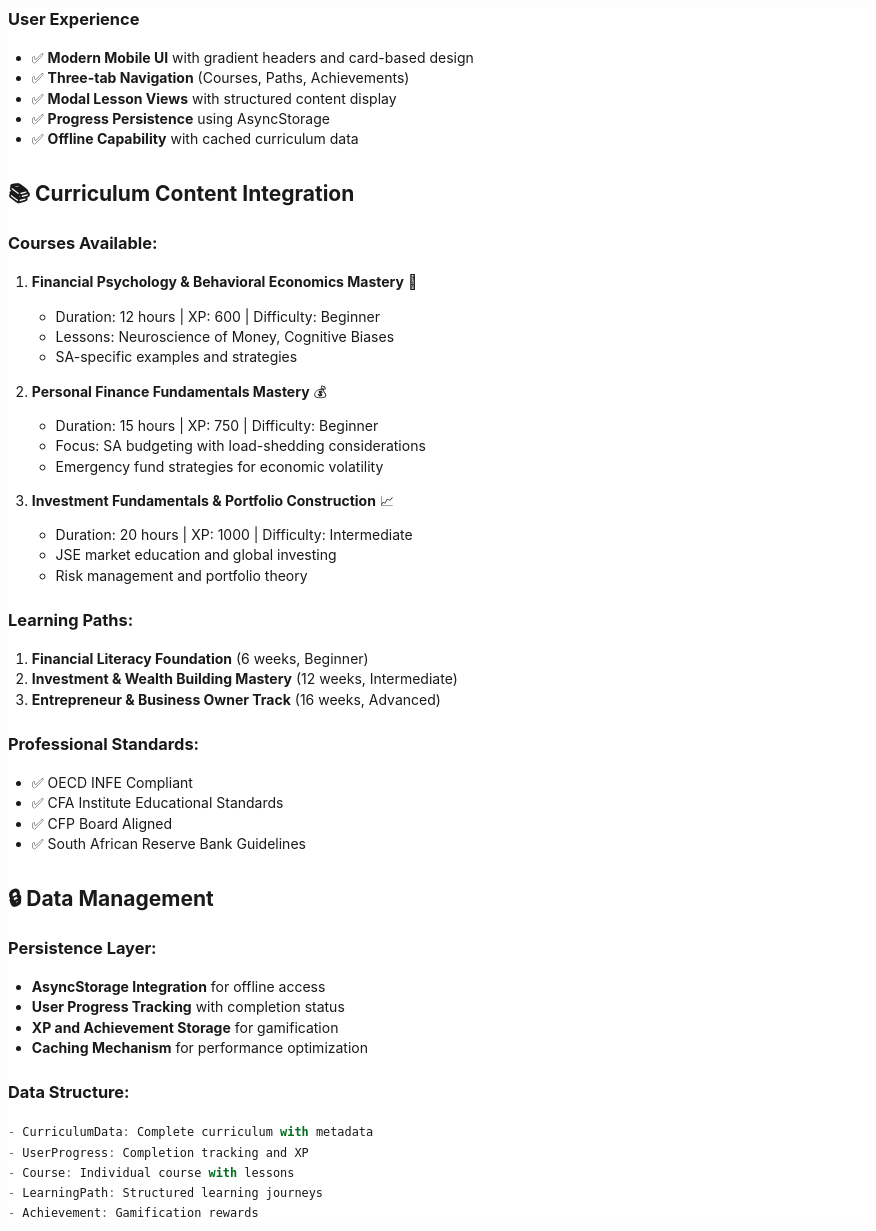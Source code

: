 ### **User Experience**
- ✅ **Modern Mobile UI** with gradient headers and card-based design
- ✅ **Three-tab Navigation** (Courses, Paths, Achievements)
- ✅ **Modal Lesson Views** with structured content display
- ✅ **Progress Persistence** using AsyncStorage
- ✅ **Offline Capability** with cached curriculum data

## 📚 Curriculum Content Integration

### **Courses Available:**

1. **Financial Psychology & Behavioral Economics Mastery** 🧠
   - Duration: 12 hours | XP: 600 | Difficulty: Beginner
   - Lessons: Neuroscience of Money, Cognitive Biases
   - SA-specific examples and strategies

2. **Personal Finance Fundamentals Mastery** 💰
   - Duration: 15 hours | XP: 750 | Difficulty: Beginner
   - Focus: SA budgeting with load-shedding considerations
   - Emergency fund strategies for economic volatility

3. **Investment Fundamentals & Portfolio Construction** 📈
   - Duration: 20 hours | XP: 1000 | Difficulty: Intermediate
   - JSE market education and global investing
   - Risk management and portfolio theory

### **Learning Paths:**

1. **Financial Literacy Foundation** (6 weeks, Beginner)
2. **Investment & Wealth Building Mastery** (12 weeks, Intermediate)
3. **Entrepreneur & Business Owner Track** (16 weeks, Advanced)

### **Professional Standards:**
- ✅ OECD INFE Compliant
- ✅ CFA Institute Educational Standards
- ✅ CFP Board Aligned
- ✅ South African Reserve Bank Guidelines

## 🔒 Data Management

### **Persistence Layer:**
- **AsyncStorage Integration** for offline access
- **User Progress Tracking** with completion status
- **XP and Achievement Storage** for gamification
- **Caching Mechanism** for performance optimization

### **Data Structure:**
```typescript
- CurriculumData: Complete curriculum with metadata
- UserProgress: Completion tracking and XP
- Course: Individual course with lessons
- LearningPath: Structured learning journeys
- Achievement: Gamification rewards
```
